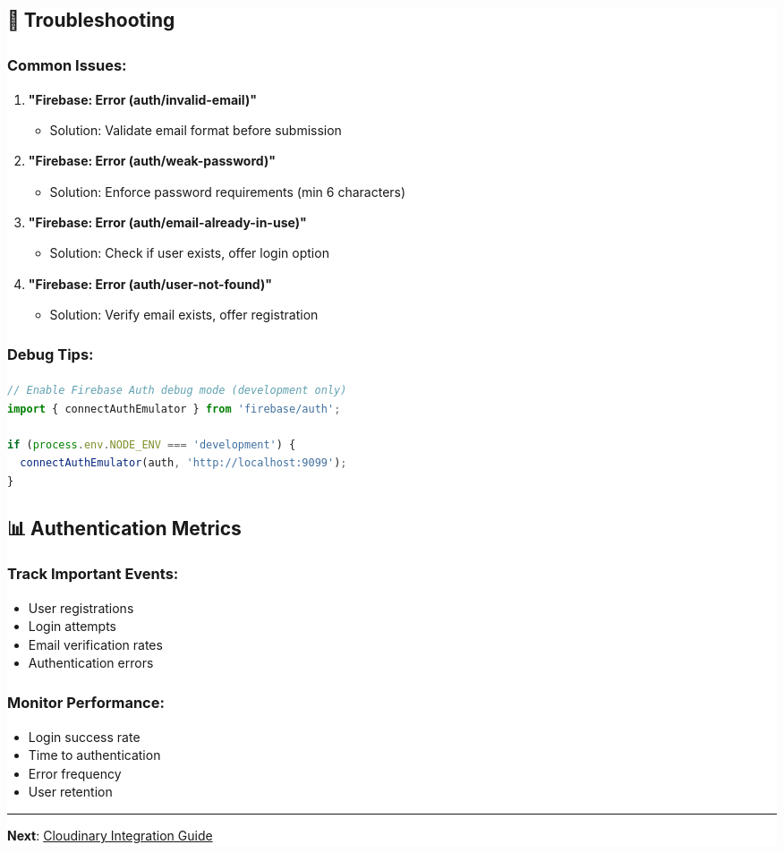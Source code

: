 ## 🔧 Troubleshooting

### Common Issues:

1. **"Firebase: Error (auth/invalid-email)"**
   - Solution: Validate email format before submission

2. **"Firebase: Error (auth/weak-password)"**
   - Solution: Enforce password requirements (min 6 characters)

3. **"Firebase: Error (auth/email-already-in-use)"**
   - Solution: Check if user exists, offer login option

4. **"Firebase: Error (auth/user-not-found)"**
   - Solution: Verify email exists, offer registration

### Debug Tips:
```javascript
// Enable Firebase Auth debug mode (development only)
import { connectAuthEmulator } from 'firebase/auth';

if (process.env.NODE_ENV === 'development') {
  connectAuthEmulator(auth, 'http://localhost:9099');
}
```

## 📊 Authentication Metrics

### Track Important Events:
- User registrations
- Login attempts
- Email verification rates
- Authentication errors

### Monitor Performance:
- Login success rate
- Time to authentication
- Error frequency
- User retention

---

**Next**: [Cloudinary Integration Guide](./cloudinary-integration.md)
